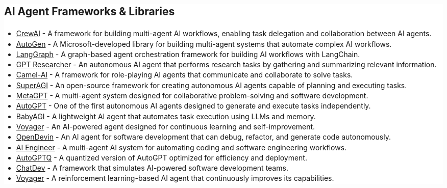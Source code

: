 ## AI Agent Frameworks & Libraries  

* [CrewAI](https://github.com/joaomdmoura/crewai) - A framework for building multi-agent AI workflows, enabling task delegation and collaboration between AI agents.  
* [AutoGen](https://github.com/microsoft/autogen) - A Microsoft-developed library for building multi-agent systems that automate complex AI workflows.  
* [LangGraph](https://github.com/hwchase17/langgraph) - A graph-based agent orchestration framework for building AI workflows with LangChain.  
* [GPT Researcher](https://github.com/assafelovic/gpt-researcher) - An autonomous AI agent that performs research tasks by gathering and summarizing relevant information.  
* [Camel-AI](https://github.com/camel-ai/camel) - A framework for role-playing AI agents that communicate and collaborate to solve tasks.  
* [SuperAGI](https://github.com/TransformerOptimus/SuperAGI) - An open-source framework for creating autonomous AI agents capable of planning and executing tasks.  
* [MetaGPT](https://github.com/geekan/MetaGPT) - A multi-agent system designed for collaborative problem-solving and software development.  
* [AutoGPT](https://github.com/Torantulino/Auto-GPT) - One of the first autonomous AI agents designed to generate and execute tasks independently.  
* [BabyAGI](https://github.com/yoheinakajima/babyagi) - A lightweight AI agent that automates task execution using LLMs and memory.  
* [Voyager](https://github.com/MineDojo/Voyager) - An AI-powered agent designed for continuous learning and self-improvement.  
* [OpenDevin](https://github.com/OpenDevin/OpenDevin) - An AI agent for software development that can debug, refactor, and generate code autonomously.  
* [AI Engineer](https://github.com/big-agi/ai-engineer) - A multi-agent AI system for automating coding and software engineering workflows.  
* [AutoGPTQ](https://github.com/PanQiWei/AutoGPTQ) - A quantized version of AutoGPT optimized for efficiency and deployment.  
* [ChatDev](https://github.com/OpenBMB/ChatDev) - A framework that simulates AI-powered software development teams.  
* [Voyager](https://github.com/MineDojo/Voyager) - A reinforcement learning-based AI agent that continuously improves its capabilities.  





